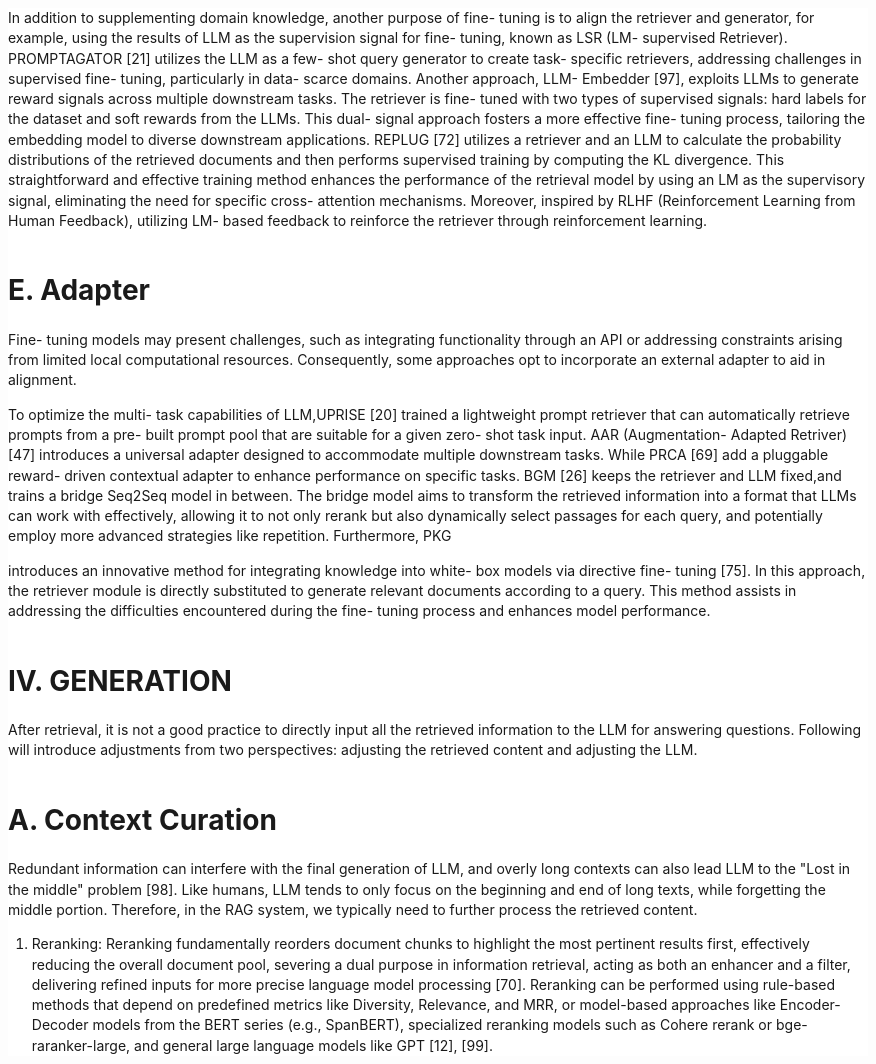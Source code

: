 In addition to supplementing domain knowledge, another purpose of fine- tuning is to align the retriever and generator, for example, using the results of LLM as the supervision signal for fine- tuning, known as LSR (LM- supervised Retriever). PROMPTAGATOR [21] utilizes the LLM as a few- shot query generator to create task- specific retrievers, addressing challenges in supervised fine- tuning, particularly in data- scarce domains. Another approach, LLM- Embedder [97], exploits LLMs to generate reward signals across multiple downstream tasks. The retriever is fine- tuned with two types of supervised signals: hard labels for the dataset and soft rewards from the LLMs. This dual- signal approach fosters a more effective fine- tuning process, tailoring the embedding model to diverse downstream applications. REPLUG [72] utilizes a retriever and an LLM to calculate the probability distributions of the retrieved documents and then performs supervised training by computing the KL divergence. This straightforward and effective training method enhances the performance of the retrieval model by using an LM as the supervisory signal, eliminating the need for specific cross- attention mechanisms. Moreover, inspired by RLHF (Reinforcement Learning from Human Feedback), utilizing LM- based feedback to reinforce the retriever through reinforcement learning.

# E. Adapter

Fine- tuning models may present challenges, such as integrating functionality through an API or addressing constraints arising from limited local computational resources. Consequently, some approaches opt to incorporate an external adapter to aid in alignment.

To optimize the multi- task capabilities of LLM,UPRISE [20] trained a lightweight prompt retriever that can automatically retrieve prompts from a pre- built prompt pool that are suitable for a given zero- shot task input. AAR (Augmentation- Adapted Retriver) [47] introduces a universal adapter designed to accommodate multiple downstream tasks. While PRCA [69] add a pluggable reward- driven contextual adapter to enhance performance on specific tasks. BGM [26] keeps the retriever and LLM fixed,and trains a bridge Seq2Seq model in between. The bridge model aims to transform the retrieved information into a format that LLMs can work with effectively, allowing it to not only rerank but also dynamically select passages for each query, and potentially employ more advanced strategies like repetition. Furthermore, PKG

introduces an innovative method for integrating knowledge into white- box models via directive fine- tuning [75]. In this approach, the retriever module is directly substituted to generate relevant documents according to a query. This method assists in addressing the difficulties encountered during the fine- tuning process and enhances model performance.

# IV. GENERATION

After retrieval, it is not a good practice to directly input all the retrieved information to the LLM for answering questions. Following will introduce adjustments from two perspectives: adjusting the retrieved content and adjusting the LLM.

# A. Context Curation

Redundant information can interfere with the final generation of LLM, and overly long contexts can also lead LLM to the "Lost in the middle" problem [98]. Like humans, LLM tends to only focus on the beginning and end of long texts, while forgetting the middle portion. Therefore, in the RAG system, we typically need to further process the retrieved content.

1) Reranking: Reranking fundamentally reorders document chunks to highlight the most pertinent results first, effectively reducing the overall document pool, severing a dual purpose in information retrieval, acting as both an enhancer and a filter, delivering refined inputs for more precise language model processing [70]. Reranking can be performed using rule-based methods that depend on predefined metrics like Diversity, Relevance, and MRR, or model-based approaches like Encoder-Decoder models from the BERT series (e.g., SpanBERT), specialized reranking models such as Cohere rerank or bge-raranker-large, and general large language models like GPT [12], [99].
